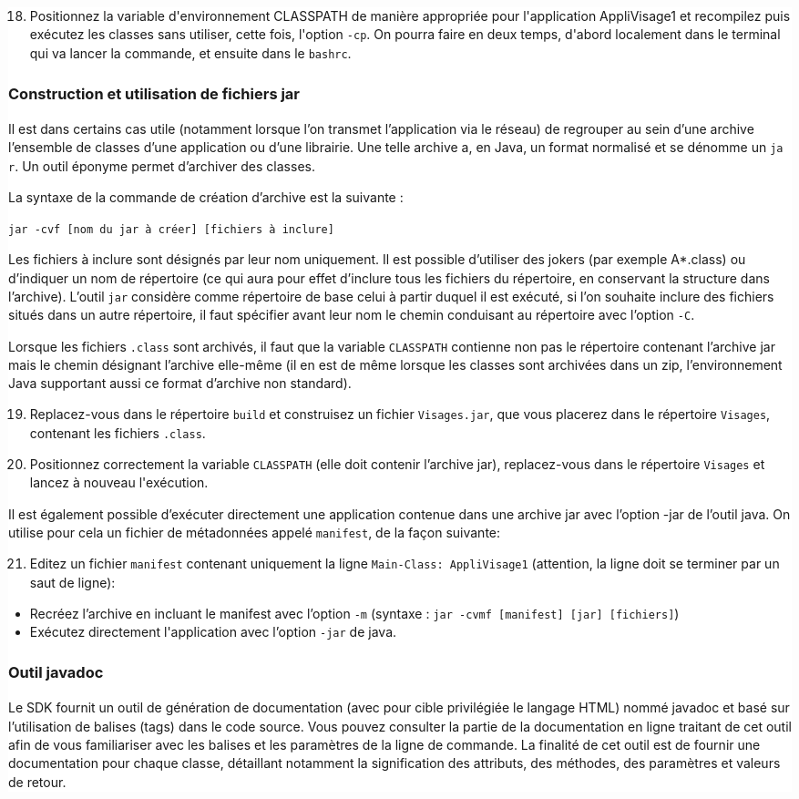 18. Positionnez la variable d'environnement CLASSPATH de manière appropriée pour l'application AppliVisage1 et recompilez puis exécutez les classes sans utiliser, cette fois, l'option `-cp`. On pourra faire en deux temps, d'abord localement dans le terminal qui va lancer la commande, et ensuite dans le `bashrc`.

### Construction et utilisation de fichiers jar

Il est dans certains cas utile (notamment lorsque l’on transmet
l’application via le réseau) de regrouper au sein d’une archive
l’ensemble de classes d’une application ou d’une librairie. Une telle
archive a, en Java, un format normalisé et se dénomme un `jar`. Un outil
éponyme permet d’archiver des classes.

La syntaxe de la commande de création d’archive est la suivante : 
```
jar -cvf [nom du jar à créer] [fichiers à inclure]
``` 
Les fichiers à inclure sont désignés par leur nom uniquement.  Il est possible d’utiliser des jokers (par exemple A*.class) ou d’indiquer un nom de répertoire (ce qui aura pour effet d’inclure tous les fichiers du répertoire, en conservant la structure dans l’archive). L’outil `jar` considère comme répertoire de base celui à partir duquel il est exécuté, si l’on souhaite inclure des fichiers situés dans un autre répertoire, il faut spécifier avant leur nom le chemin conduisant au répertoire avec l’option `-C`.

Lorsque les fichiers `.class` sont archivés, il faut que la variable `CLASSPATH` contienne non pas le répertoire contenant l’archive jar mais le chemin désignant l’archive elle-même (il en est de même lorsque les classes sont archivées dans un zip, l’environnement Java supportant aussi ce format d’archive non standard).

19. Replacez-vous dans le répertoire `build` et construisez un fichier `Visages.jar`, que vous placerez dans le répertoire `Visages`, contenant les fichiers `.class`.

20. Positionnez correctement la variable `CLASSPATH` (elle doit contenir l’archive jar), replacez-vous dans le répertoire `Visages` et lancez à nouveau l'exécution.

Il est également possible d’exécuter directement une application contenue dans une archive jar avec 
l’option -jar de l’outil java. On utilise pour cela un fichier de métadonnées appelé `manifest`, de la façon suivante:

21. Editez un fichier `manifest` contenant uniquement la ligne `Main-Class: AppliVisage1` (attention, la ligne doit se terminer par un saut de ligne):
* Recréez l’archive en incluant le manifest avec l’option `-m` (syntaxe : `jar -cvmf [manifest] [jar] [fichiers]`)
* Exécutez directement l'application avec l’option `-jar` de java. 


### Outil javadoc

Le SDK fournit un outil de génération de documentation (avec pour
cible privilégiée le langage HTML) nommé javadoc et basé sur
l’utilisation de balises (tags) dans le code source. Vous pouvez
consulter la partie de la documentation en ligne traitant de cet outil
afin de vous familiariser avec les balises et les paramètres de la
ligne de commande. La finalité de cet outil est de fournir une
documentation pour chaque classe, détaillant notamment la
signification des attributs, des méthodes, des paramètres et valeurs
de retour.
